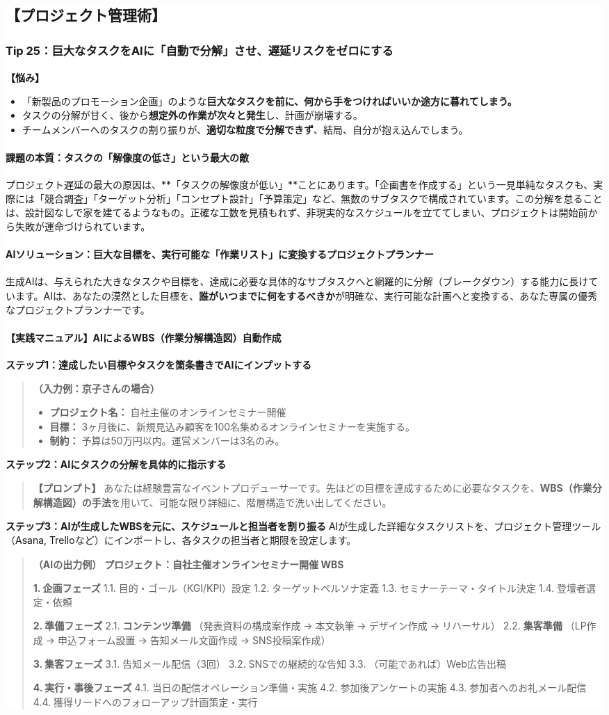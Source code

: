
## **【プロジェクト管理術】**

### **Tip 25：巨大なタスクをAIに「自動で分解」させ、遅延リスクをゼロにする**

**【悩み】**
-   「新製品のプロモーション企画」のような**巨大なタスクを前に、何から手をつければいいか途方に暮れてしまう。**
-   タスクの分解が甘く、後から**想定外の作業が次々と発生**し、計画が崩壊する。
-   チームメンバーへのタスクの割り振りが、**適切な粒度で分解できず**、結局、自分が抱え込んでしまう。

#### **課題の本質：タスクの「解像度の低さ」という最大の敵**
プロジェクト遅延の最大の原因は、**「タスクの解像度が低い」**ことにあります。「企画書を作成する」という一見単純なタスクも、実際には「競合調査」「ターゲット分析」「コンセプト設計」「予算策定」など、無数のサブタスクで構成されています。この分解を怠ることは、設計図なしで家を建てるようなもの。正確な工数を見積もれず、非現実的なスケジュールを立ててしまい、プロジェクトは開始前から失敗が運命づけられています。

#### **AIソリューション：巨大な目標を、実行可能な「作業リスト」に変換するプロジェクトプランナー**
生成AIは、与えられた大きなタスクや目標を、達成に必要な具体的なサブタスクへと網羅的に分解（ブレークダウン）する能力に長けています。AIは、あなたの漠然とした目標を、**誰がいつまでに何をするべきか**が明確な、実行可能な計画へと変換する、あなた専属の優秀なプロジェクトプランナーです。

#### **【実践マニュアル】AIによるWBS（作業分解構造図）自動作成**

**ステップ1：達成したい目標やタスクを箇条書きでAIにインプットする**
> **（入力例：京子さんの場合）**
> -   **プロジェクト名：** 自社主催のオンラインセミナー開催
> -   **目標：** 3ヶ月後に、新規見込み顧客を100名集めるオンラインセミナーを実施する。
> -   **制約：** 予算は50万円以内。運営メンバーは3名のみ。

**ステップ2：AIにタスクの分解を具体的に指示する**
> **【プロンプト】**
> あなたは経験豊富なイベントプロデューサーです。先ほどの目標を達成するために必要なタスクを、**WBS（作業分解構造図）の手法**を用いて、可能な限り詳細に、階層構造で洗い出してください。

**ステップ3：AIが生成したWBSを元に、スケジュールと担当者を割り振る**
AIが生成した詳細なタスクリストを、プロジェクト管理ツール（Asana, Trelloなど）にインポートし、各タスクの担当者と期限を設定します。

> **（AIの出力例）**
> **プロジェクト：自社主催オンラインセミナー開催 WBS**
>
> **1. 企画フェーズ**
>    1.1. 目的・ゴール（KGI/KPI）設定
>    1.2. ターゲットペルソナ定義
>    1.3. セミナーテーマ・タイトル決定
>    1.4. 登壇者選定・依頼
>
> **2. 準備フェーズ**
>    2.1. **コンテンツ準備** （発表資料の構成案作成 → 本文執筆 → デザイン作成 → リハーサル）
>    2.2. **集客準備** （LP作成 → 申込フォーム設置 → 告知メール文面作成 → SNS投稿案作成）
>
> **3. 集客フェーズ**
>    3.1. 告知メール配信（3回）
>    3.2. SNSでの継続的な告知
>    3.3. （可能であれば）Web広告出稿
>
> **4. 実行・事後フェーズ**
>    4.1. 当日の配信オペレーション準備・実施
>    4.2. 参加後アンケートの実施
>    4.3. 参加者へのお礼メール配信
>    4.4. 獲得リードへのフォローアップ計画策定・実行
